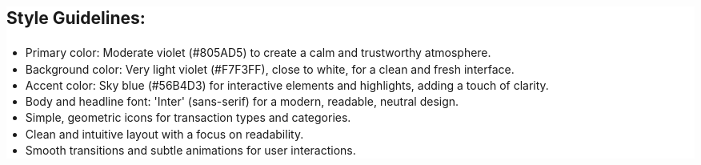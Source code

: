 ## Style Guidelines:

- Primary color: Moderate violet (#805AD5) to create a calm and trustworthy atmosphere.
- Background color: Very light violet (#F7F3FF), close to white, for a clean and fresh interface.
- Accent color: Sky blue (#56B4D3) for interactive elements and highlights, adding a touch of clarity.
- Body and headline font: 'Inter' (sans-serif) for a modern, readable, neutral design.
- Simple, geometric icons for transaction types and categories.
- Clean and intuitive layout with a focus on readability.
- Smooth transitions and subtle animations for user interactions.
